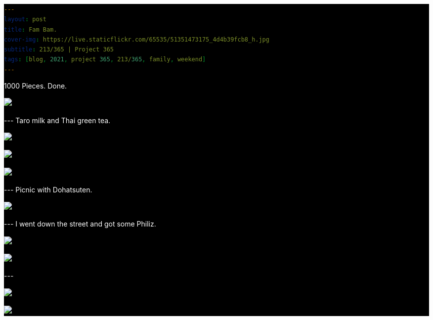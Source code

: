 ```yaml
---
layout: post
title: Fam Bam.
cover-img: https://live.staticflickr.com/65535/51351473175_4d4b39fcb8_h.jpg
subtitle: 213/365 | Project 365
tags: [blog, 2021, project 365, 213/365, family, weekend]
---
```

<style>
  body {
    background:#000;
    color:#fff;
  }
  .intro-header.big-img {
    background-position:center; 
  }
  .blog-tags a {
    color:#fff;
  }
</style>
1000 Pieces. Done.
<p class="post-img-wrap">
  <img src="https://live.staticflickr.com/65535/51351473175_4d4b39fcb8_h.jpg">
</p>
---
Taro milk and Thai green tea.
<p class="post-img-wrap">
  <img src="https://live.staticflickr.com/65535/51350713623_aa8b5379ac_h.jpg">
</p>
<p class="post-img-wrap">
  <img src="https://live.staticflickr.com/65535/51351492195_ffc5490185_h.jpg">
</p>
<p class="post-img-wrap">
  <img src="https://live.staticflickr.com/65535/51352317615_10553475d5_h.jpg">
</p>
---
Picnic with Dohatsuten.
<p class="post-img-wrap">
  <img src="https://live.staticflickr.com/65535/51352037229_3c4e77c3bb_h.jpg">
</p>
---
I went down the street and got some Philiz.
<p class="post-img-wrap">
  <img src="https://live.staticflickr.com/65535/51350564812_c6013f6f83_h.jpg">
</p>
<p class="post-img-wrap">
  <img src="https://live.staticflickr.com/65535/51350568212_c060ce8ef3_h.jpg">
</p>
---
<p class="post-img-wrap">
  <img src="https://live.staticflickr.com/65535/51351524933_9d108dd1b6_h.jpg">
</p>
<p class="post-img-wrap">
  <img src="https://live.staticflickr.com/65535/51352042064_7580ea2576_h.jpg">
</p>
<p class="post-img-wrap">